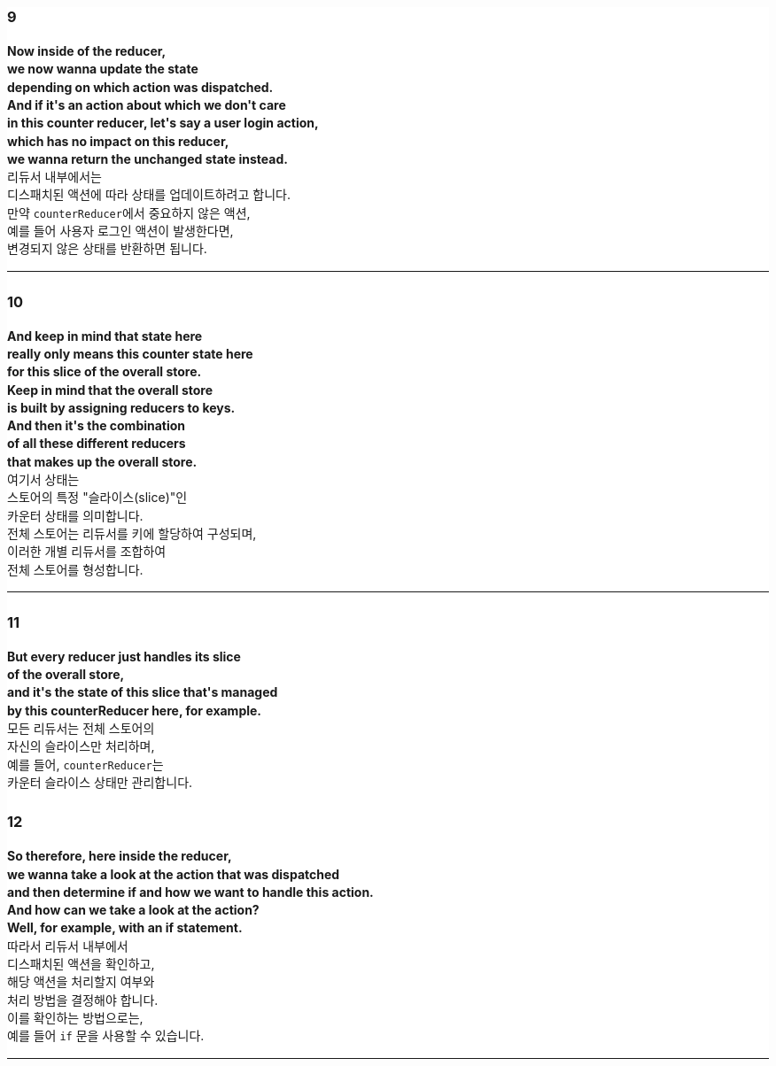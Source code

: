 
### 9
**Now inside of the reducer,**  
**we now wanna update the state**  
**depending on which action was dispatched.**  
**And if it's an action about which we don't care**  
**in this counter reducer, let's say a user login action,**  
**which has no impact on this reducer,**  
**we wanna return the unchanged state instead.**  
리듀서 내부에서는  
디스패치된 액션에 따라 상태를 업데이트하려고 합니다.  
만약 `counterReducer`에서 중요하지 않은 액션,  
예를 들어 사용자 로그인 액션이 발생한다면,  
변경되지 않은 상태를 반환하면 됩니다.

---

### 10
**And keep in mind that state here**  
**really only means this counter state here**  
**for this slice of the overall store.**  
**Keep in mind that the overall store**  
**is built by assigning reducers to keys.**  
**And then it's the combination**  
**of all these different reducers**  
**that makes up the overall store.**  
여기서 상태는  
스토어의 특정 "슬라이스(slice)"인  
카운터 상태를 의미합니다.  
전체 스토어는 리듀서를 키에 할당하여 구성되며,  
이러한 개별 리듀서를 조합하여  
전체 스토어를 형성합니다.

---

### 11
**But every reducer just handles its slice**  
**of the overall store,**  
**and it's the state of this slice that's managed**  
**by this counterReducer here, for example.**  
모든 리듀서는 전체 스토어의  
자신의 슬라이스만 처리하며,  
예를 들어, `counterReducer`는  
카운터 슬라이스 상태만 관리합니다.

### 12
**So therefore, here inside the reducer,**  
**we wanna take a look at the action that was dispatched**  
**and then determine if and how we want to handle this action.**  
**And how can we take a look at the action?**  
**Well, for example, with an if statement.**  
따라서 리듀서 내부에서  
디스패치된 액션을 확인하고,  
해당 액션을 처리할지 여부와  
처리 방법을 결정해야 합니다.  
이를 확인하는 방법으로는,  
예를 들어 `if` 문을 사용할 수 있습니다.

---